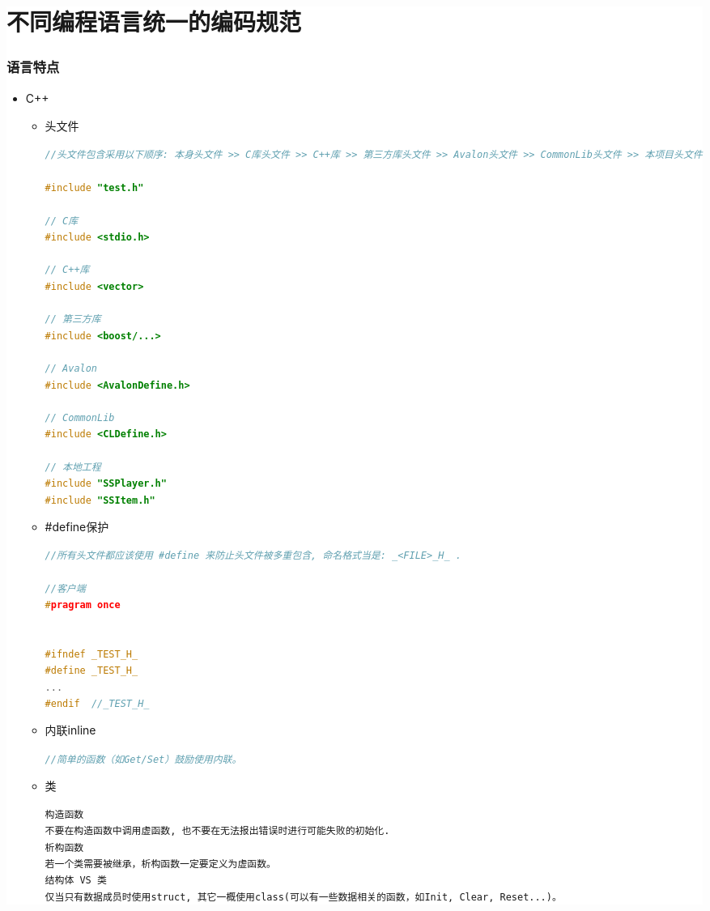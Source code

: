 # 不同编程语言统一的编码规范

### 语言特点



* C++

  * 头文件 

    ``` c++
    //头文件包含采用以下顺序: 本身头文件 >> C库头文件 >> C++库 >> 第三方库头文件 >> Avalon头文件 >> CommonLib头文件 >> 本项目头文件
        
    #include "test.h"
     
    // C库
    #include <stdio.h>
     
    // C++库
    #include <vector>
     
    // 第三方库
    #include <boost/...>
     
    // Avalon
    #include <AvalonDefine.h>
     
    // CommonLib
    #include <CLDefine.h>
     
    // 本地工程
    #include "SSPlayer.h"
    #include "SSItem.h"
    ```

  * #define保护

    ``` c++
    //所有头文件都应该使用 #define 来防止头文件被多重包含, 命名格式当是: _<FILE>_H_ .
    
    //客户端
    #pragram once
     
    
    #ifndef _TEST_H_
    #define _TEST_H_
    ...
    #endif  //_TEST_H_
    ```

  * 内联inline

    ``` c++
    //简单的函数（如Get/Set）鼓励使用内联。
    ```

  * 类

    ``` text
    构造函数
    不要在构造函数中调用虚函数, 也不要在无法报出错误时进行可能失败的初始化.
    析构函数
    若一个类需要被继承，析构函数一定要定义为虚函数。
    结构体 VS 类
    仅当只有数据成员时使用struct, 其它一概使用class(可以有一些数据相关的函数，如Init, Clear, Reset...)。
    ```
